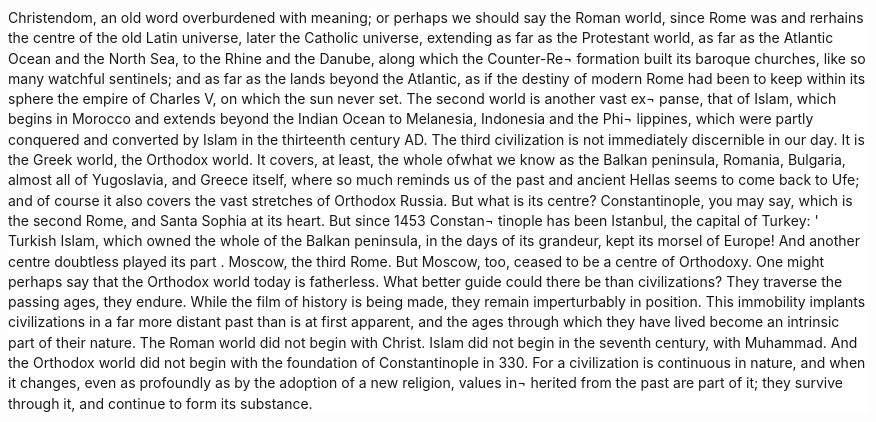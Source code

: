 Christendom, an old word overburdened
with meaning; or perhaps we should say the
Roman world, since Rome was and rerhains
the centre of the old Latin universe, later
the Catholic universe, extending as far as
the Protestant world, as far as the Atlantic
Ocean and the North Sea, to the Rhine and
the Danube, along which the Counter-Re¬
formation built its baroque churches, like so
many watchful sentinels; and as far as the
lands beyond the Atlantic, as if the destiny
of modern Rome had been to keep within
its sphere the empire of Charles V, on which
the sun never set.
The second world is another vast ex¬
panse, that of Islam, which begins in
Morocco and extends beyond the Indian
Ocean to Melanesia, Indonesia and the Phi¬
lippines, which were partly conquered and
converted by Islam in the thirteenth century
AD.
The third civilization is not immediately
discernible in our day. It is the Greek
world, the Orthodox world. It covers, at
least, the whole ofwhat we know as the
Balkan peninsula, Romania, Bulgaria,
almost all of Yugoslavia, and Greece itself,
where so much reminds us of the past and
ancient Hellas seems to come back to Ufe;
and of course it also covers the vast
stretches of Orthodox Russia. But what is
its centre? Constantinople, you may say,
which is the second Rome, and Santa
Sophia at its heart. But since 1453 Constan¬
tinople has been Istanbul, the capital of
Turkey: '
Turkish Islam, which owned the whole of
the Balkan peninsula, in the days of its
grandeur, kept its morsel of Europe! And
another centre doubtless played its part .
Moscow, the third Rome. But Moscow,
too, ceased to be a centre of Orthodoxy.
One might perhaps say that the Orthodox
world today is fatherless.
What better guide could there be than
civilizations? They traverse the passing
ages, they endure. While the film of history
is being made, they remain imperturbably
in position.
This immobility implants civilizations in a
far more distant past than is at first
apparent, and the ages through which they
have lived become an intrinsic part of their
nature. The Roman world did not begin
with Christ. Islam did not begin in the
seventh century, with Muhammad. And the
Orthodox world did not begin with the
foundation of Constantinople in 330. For a
civilization is continuous in nature, and
when it changes, even as profoundly as by
the adoption of a new religion, values in¬
herited from the past are part of it; they
survive through it, and continue to form its
substance.